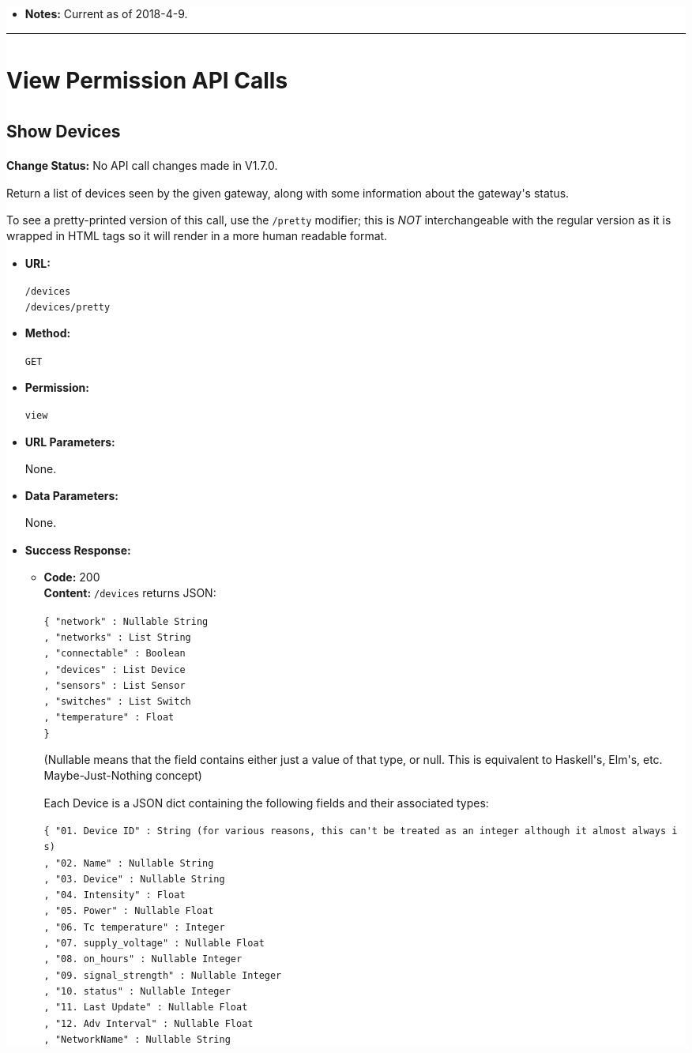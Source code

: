 * **Notes:**
  Current as of 2018-4-9.
----
# View Permission API Calls
## Show Devices
 **Change Status:** No API call changes made in V1.7.0. 
 
  Return a list of devices seen by the given gateway, along with some information about the gateway's status. 

  To see a pretty-printed version of this call, use the `/pretty` modifier; this is _*NOT*_ interchangeable with the regular version as it is wrapped in HTML tags so it will render in a more human readable format.
* **URL:**

  `/devices`</br>
  `/devices/pretty`

* **Method:**

  `GET`

* **Permission:**

  `view`

* **URL Parameters:**

  None.

* **Data Parameters:**

  None.

* **Success Response:**

  * **Code:** 200 <br />
  **Content:** `/devices` returns JSON:
    ```
    { "network" : Nullable String
    , "networks" : List String
    , "connectable" : Boolean
    , "devices" : List Device
    , "sensors" : List Sensor
    , "switches" : List Switch
    , "temperature" : Float
    }
    ```
    (Nullable means that the field contains either just a value of that type, or null. This is equivalent to Haskell's, Elm's, etc. Maybe-Just-Nothing concept)

    Each Device is a JSON dict containing the following fields and their associated types:
    ```
    { "01. Device ID" : String (for various reasons, this can't be treated as an integer although it almost always is)
    , "02. Name" : Nullable String
    , "03. Device" : Nullable String
    , "04. Intensity" : Float
    , "05. Power" : Nullable Float
    , "06. Tc temperature" : Integer
    , "07. supply_voltage" : Nullable Float
    , "08. on_hours" : Nullable Integer
    , "09. signal_strength" : Nullable Integer
    , "10. status" : Nullable Integer
    , "11. Last Update" : Nullable Float
    , "12. Adv Interval" : Nullable Float
    , "NetworkName" : Nullable String